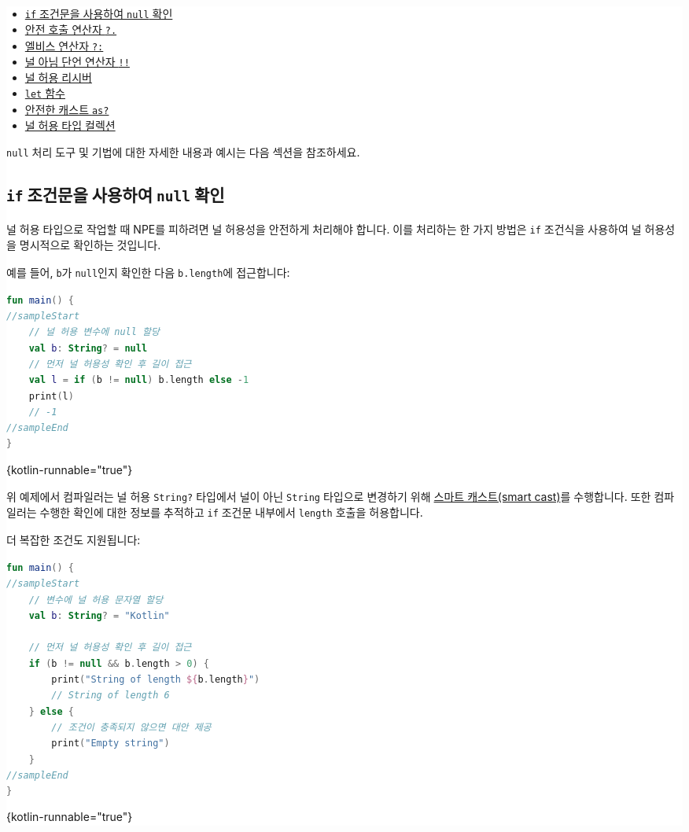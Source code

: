 *   [`if` 조건문을 사용하여 `null` 확인](#check-for-null-with-the-if-conditional)
*   [안전 호출 연산자 `?.`](#safe-call-operator)
*   [엘비스 연산자 `?:`](#elvis-operator)
*   [널 아님 단언 연산자 `!!`](#not-null-assertion-operator)
*   [널 허용 리시버](#nullable-receiver)
*   [`let` 함수](#let-function)
*   [안전한 캐스트 `as?`](#safe-casts)
*   [널 허용 타입 컬렉션](#collections-of-a-nullable-type)

`null` 처리 도구 및 기법에 대한 자세한 내용과 예시는 다음 섹션을 참조하세요.

## `if` 조건문을 사용하여 `null` 확인

널 허용 타입으로 작업할 때 NPE를 피하려면 널 허용성을 안전하게 처리해야 합니다. 이를 처리하는 한 가지 방법은 `if` 조건식을 사용하여 널 허용성을 명시적으로 확인하는 것입니다.

예를 들어, `b`가 `null`인지 확인한 다음 `b.length`에 접근합니다:

```kotlin
fun main() {
//sampleStart
    // 널 허용 변수에 null 할당
    val b: String? = null
    // 먼저 널 허용성 확인 후 길이 접근
    val l = if (b != null) b.length else -1
    print(l)
    // -1
//sampleEnd
}
```
{kotlin-runnable="true"}

위 예제에서 컴파일러는 널 허용 `String?` 타입에서 널이 아닌 `String` 타입으로 변경하기 위해 [스마트 캐스트(smart cast)](typecasts.md#smart-casts)를 수행합니다. 또한 컴파일러는 수행한 확인에 대한 정보를 추적하고 `if` 조건문 내부에서 `length` 호출을 허용합니다.

더 복잡한 조건도 지원됩니다:

```kotlin
fun main() {
//sampleStart
    // 변수에 널 허용 문자열 할당
    val b: String? = "Kotlin"

    // 먼저 널 허용성 확인 후 길이 접근
    if (b != null && b.length > 0) {
        print("String of length ${b.length}")
        // String of length 6
    } else {
        // 조건이 충족되지 않으면 대안 제공
        print("Empty string")
    }
//sampleEnd
}
```
{kotlin-runnable="true"}
